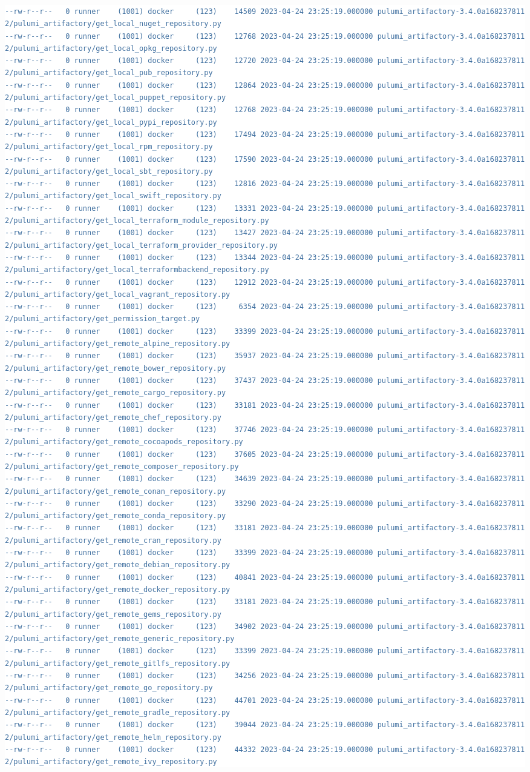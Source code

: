 ```diff
--rw-r--r--   0 runner    (1001) docker     (123)    14509 2023-04-24 23:25:19.000000 pulumi_artifactory-3.4.0a1682378112/pulumi_artifactory/get_local_nuget_repository.py
--rw-r--r--   0 runner    (1001) docker     (123)    12768 2023-04-24 23:25:19.000000 pulumi_artifactory-3.4.0a1682378112/pulumi_artifactory/get_local_opkg_repository.py
--rw-r--r--   0 runner    (1001) docker     (123)    12720 2023-04-24 23:25:19.000000 pulumi_artifactory-3.4.0a1682378112/pulumi_artifactory/get_local_pub_repository.py
--rw-r--r--   0 runner    (1001) docker     (123)    12864 2023-04-24 23:25:19.000000 pulumi_artifactory-3.4.0a1682378112/pulumi_artifactory/get_local_puppet_repository.py
--rw-r--r--   0 runner    (1001) docker     (123)    12768 2023-04-24 23:25:19.000000 pulumi_artifactory-3.4.0a1682378112/pulumi_artifactory/get_local_pypi_repository.py
--rw-r--r--   0 runner    (1001) docker     (123)    17494 2023-04-24 23:25:19.000000 pulumi_artifactory-3.4.0a1682378112/pulumi_artifactory/get_local_rpm_repository.py
--rw-r--r--   0 runner    (1001) docker     (123)    17590 2023-04-24 23:25:19.000000 pulumi_artifactory-3.4.0a1682378112/pulumi_artifactory/get_local_sbt_repository.py
--rw-r--r--   0 runner    (1001) docker     (123)    12816 2023-04-24 23:25:19.000000 pulumi_artifactory-3.4.0a1682378112/pulumi_artifactory/get_local_swift_repository.py
--rw-r--r--   0 runner    (1001) docker     (123)    13331 2023-04-24 23:25:19.000000 pulumi_artifactory-3.4.0a1682378112/pulumi_artifactory/get_local_terraform_module_repository.py
--rw-r--r--   0 runner    (1001) docker     (123)    13427 2023-04-24 23:25:19.000000 pulumi_artifactory-3.4.0a1682378112/pulumi_artifactory/get_local_terraform_provider_repository.py
--rw-r--r--   0 runner    (1001) docker     (123)    13344 2023-04-24 23:25:19.000000 pulumi_artifactory-3.4.0a1682378112/pulumi_artifactory/get_local_terraformbackend_repository.py
--rw-r--r--   0 runner    (1001) docker     (123)    12912 2023-04-24 23:25:19.000000 pulumi_artifactory-3.4.0a1682378112/pulumi_artifactory/get_local_vagrant_repository.py
--rw-r--r--   0 runner    (1001) docker     (123)     6354 2023-04-24 23:25:19.000000 pulumi_artifactory-3.4.0a1682378112/pulumi_artifactory/get_permission_target.py
--rw-r--r--   0 runner    (1001) docker     (123)    33399 2023-04-24 23:25:19.000000 pulumi_artifactory-3.4.0a1682378112/pulumi_artifactory/get_remote_alpine_repository.py
--rw-r--r--   0 runner    (1001) docker     (123)    35937 2023-04-24 23:25:19.000000 pulumi_artifactory-3.4.0a1682378112/pulumi_artifactory/get_remote_bower_repository.py
--rw-r--r--   0 runner    (1001) docker     (123)    37437 2023-04-24 23:25:19.000000 pulumi_artifactory-3.4.0a1682378112/pulumi_artifactory/get_remote_cargo_repository.py
--rw-r--r--   0 runner    (1001) docker     (123)    33181 2023-04-24 23:25:19.000000 pulumi_artifactory-3.4.0a1682378112/pulumi_artifactory/get_remote_chef_repository.py
--rw-r--r--   0 runner    (1001) docker     (123)    37746 2023-04-24 23:25:19.000000 pulumi_artifactory-3.4.0a1682378112/pulumi_artifactory/get_remote_cocoapods_repository.py
--rw-r--r--   0 runner    (1001) docker     (123)    37605 2023-04-24 23:25:19.000000 pulumi_artifactory-3.4.0a1682378112/pulumi_artifactory/get_remote_composer_repository.py
--rw-r--r--   0 runner    (1001) docker     (123)    34639 2023-04-24 23:25:19.000000 pulumi_artifactory-3.4.0a1682378112/pulumi_artifactory/get_remote_conan_repository.py
--rw-r--r--   0 runner    (1001) docker     (123)    33290 2023-04-24 23:25:19.000000 pulumi_artifactory-3.4.0a1682378112/pulumi_artifactory/get_remote_conda_repository.py
--rw-r--r--   0 runner    (1001) docker     (123)    33181 2023-04-24 23:25:19.000000 pulumi_artifactory-3.4.0a1682378112/pulumi_artifactory/get_remote_cran_repository.py
--rw-r--r--   0 runner    (1001) docker     (123)    33399 2023-04-24 23:25:19.000000 pulumi_artifactory-3.4.0a1682378112/pulumi_artifactory/get_remote_debian_repository.py
--rw-r--r--   0 runner    (1001) docker     (123)    40841 2023-04-24 23:25:19.000000 pulumi_artifactory-3.4.0a1682378112/pulumi_artifactory/get_remote_docker_repository.py
--rw-r--r--   0 runner    (1001) docker     (123)    33181 2023-04-24 23:25:19.000000 pulumi_artifactory-3.4.0a1682378112/pulumi_artifactory/get_remote_gems_repository.py
--rw-r--r--   0 runner    (1001) docker     (123)    34902 2023-04-24 23:25:19.000000 pulumi_artifactory-3.4.0a1682378112/pulumi_artifactory/get_remote_generic_repository.py
--rw-r--r--   0 runner    (1001) docker     (123)    33399 2023-04-24 23:25:19.000000 pulumi_artifactory-3.4.0a1682378112/pulumi_artifactory/get_remote_gitlfs_repository.py
--rw-r--r--   0 runner    (1001) docker     (123)    34256 2023-04-24 23:25:19.000000 pulumi_artifactory-3.4.0a1682378112/pulumi_artifactory/get_remote_go_repository.py
--rw-r--r--   0 runner    (1001) docker     (123)    44701 2023-04-24 23:25:19.000000 pulumi_artifactory-3.4.0a1682378112/pulumi_artifactory/get_remote_gradle_repository.py
--rw-r--r--   0 runner    (1001) docker     (123)    39044 2023-04-24 23:25:19.000000 pulumi_artifactory-3.4.0a1682378112/pulumi_artifactory/get_remote_helm_repository.py
--rw-r--r--   0 runner    (1001) docker     (123)    44332 2023-04-24 23:25:19.000000 pulumi_artifactory-3.4.0a1682378112/pulumi_artifactory/get_remote_ivy_repository.py
```